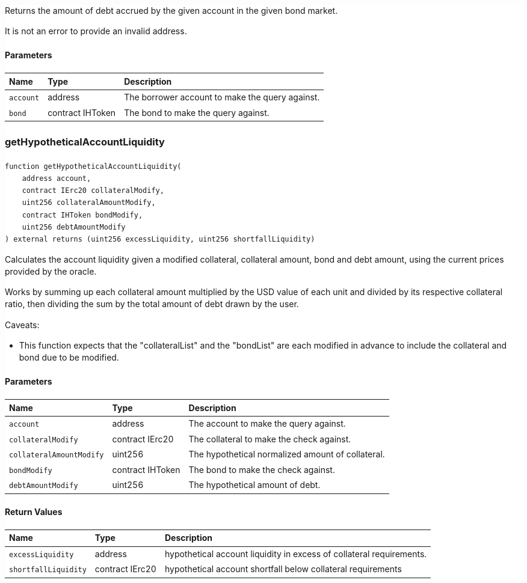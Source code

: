 Returns the amount of debt accrued by the given account in the given bond market.

It is not an error to provide an invalid address.

#### Parameters

| Name      | Type             | Description                                     |
| :-------- | :--------------- | :---------------------------------------------- |
| `account` | address          | The borrower account to make the query against. |
| `bond`    | contract IHToken | The bond to make the query against.             |

### getHypotheticalAccountLiquidity

```solidity
function getHypotheticalAccountLiquidity(
    address account,
    contract IErc20 collateralModify,
    uint256 collateralAmountModify,
    contract IHToken bondModify,
    uint256 debtAmountModify
) external returns (uint256 excessLiquidity, uint256 shortfallLiquidity)
```

Calculates the account liquidity given a modified collateral, collateral amount, bond and debt amount,
using the current prices provided by the oracle.

Works by summing up each collateral amount multiplied by the USD value of each unit and divided by its
respective collateral ratio, then dividing the sum by the total amount of debt drawn by the user.

Caveats:

- This function expects that the "collateralList" and the "bondList" are each modified in advance to include
  the collateral and bond due to be modified.

#### Parameters

| Name                     | Type             | Description                                       |
| :----------------------- | :--------------- | :------------------------------------------------ |
| `account`                | address          | The account to make the query against.            |
| `collateralModify`       | contract IErc20  | The collateral to make the check against.         |
| `collateralAmountModify` | uint256          | The hypothetical normalized amount of collateral. |
| `bondModify`             | contract IHToken | The bond to make the check against.               |
| `debtAmountModify`       | uint256          | The hypothetical amount of debt.                  |

#### Return Values

| Name                 | Type            | Description                                                          |
| :------------------- | :-------------- | :------------------------------------------------------------------- |
| `excessLiquidity`    | address         | hypothetical account liquidity in excess of collateral requirements. |
| `shortfallLiquidity` | contract IErc20 | hypothetical account shortfall below collateral requirements         |
